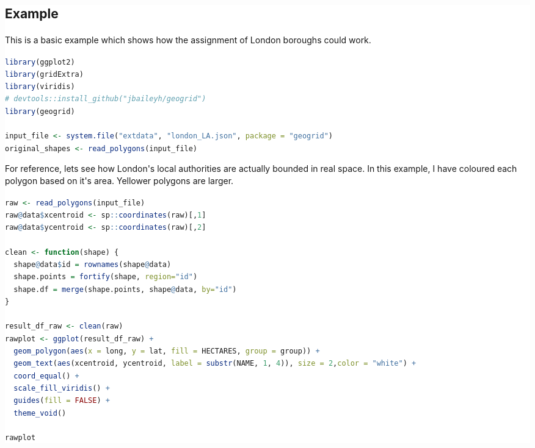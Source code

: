 Example
-------

This is a basic example which shows how the assignment of London boroughs could work.

``` r
library(ggplot2)
library(gridExtra)
library(viridis)
# devtools::install_github("jbaileyh/geogrid")
library(geogrid)

input_file <- system.file("extdata", "london_LA.json", package = "geogrid")
original_shapes <- read_polygons(input_file)
```

For reference, lets see how London's local authorities are actually bounded in real space. In this example, I have coloured each polygon based on it's area. Yellower polygons are larger.

``` r
raw <- read_polygons(input_file)
raw@data$xcentroid <- sp::coordinates(raw)[,1]
raw@data$ycentroid <- sp::coordinates(raw)[,2]

clean <- function(shape) {
  shape@data$id = rownames(shape@data)
  shape.points = fortify(shape, region="id")
  shape.df = merge(shape.points, shape@data, by="id")
}

result_df_raw <- clean(raw)
rawplot <- ggplot(result_df_raw) +
  geom_polygon(aes(x = long, y = lat, fill = HECTARES, group = group)) +
  geom_text(aes(xcentroid, ycentroid, label = substr(NAME, 1, 4)), size = 2,color = "white") +
  coord_equal() +
  scale_fill_viridis() +
  guides(fill = FALSE) +
  theme_void()

rawplot
```
